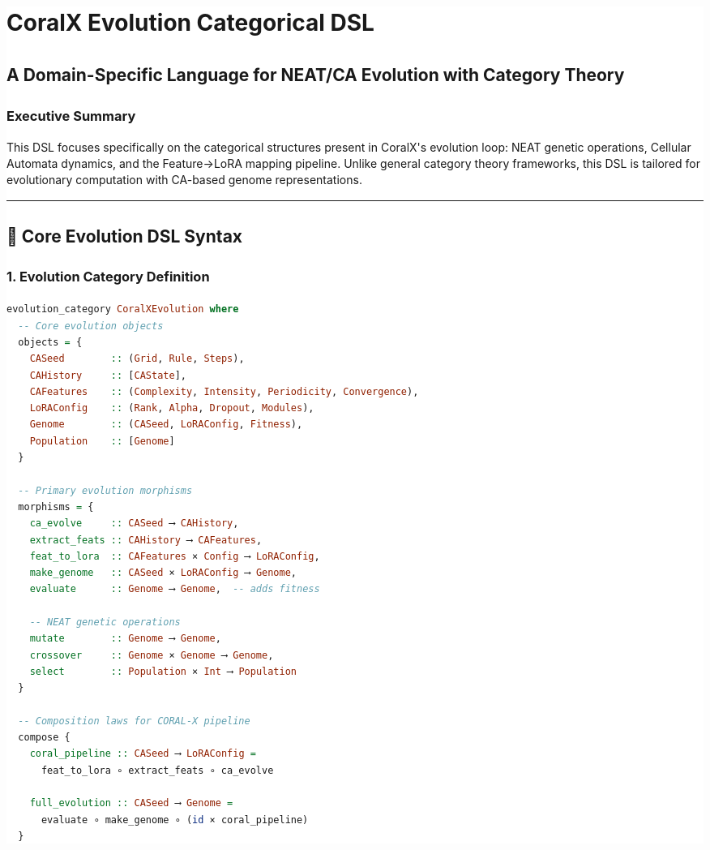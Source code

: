 # CoralX Evolution Categorical DSL
## A Domain-Specific Language for NEAT/CA Evolution with Category Theory

### Executive Summary

This DSL focuses specifically on the categorical structures present in CoralX's evolution loop: NEAT genetic operations, Cellular Automata dynamics, and the Feature→LoRA mapping pipeline. Unlike general category theory frameworks, this DSL is tailored for evolutionary computation with CA-based genome representations.

---

## 🧬 Core Evolution DSL Syntax

### 1. Evolution Category Definition

```haskell
evolution_category CoralXEvolution where
  -- Core evolution objects
  objects = {
    CASeed        :: (Grid, Rule, Steps),
    CAHistory     :: [CAState],
    CAFeatures    :: (Complexity, Intensity, Periodicity, Convergence), 
    LoRAConfig    :: (Rank, Alpha, Dropout, Modules),
    Genome        :: (CASeed, LoRAConfig, Fitness),
    Population    :: [Genome]
  }
  
  -- Primary evolution morphisms
  morphisms = {
    ca_evolve     :: CASeed ⟶ CAHistory,
    extract_feats :: CAHistory ⟶ CAFeatures,
    feat_to_lora  :: CAFeatures × Config ⟶ LoRAConfig,
    make_genome   :: CASeed × LoRAConfig ⟶ Genome,
    evaluate      :: Genome ⟶ Genome,  -- adds fitness
    
    -- NEAT genetic operations
    mutate        :: Genome ⟶ Genome,
    crossover     :: Genome × Genome ⟶ Genome,
    select        :: Population × Int ⟶ Population
  }
  
  -- Composition laws for CORAL-X pipeline
  compose {
    coral_pipeline :: CASeed ⟶ LoRAConfig = 
      feat_to_lora ∘ extract_feats ∘ ca_evolve
      
    full_evolution :: CASeed ⟶ Genome =
      evaluate ∘ make_genome ∘ (id × coral_pipeline)
  }
```
